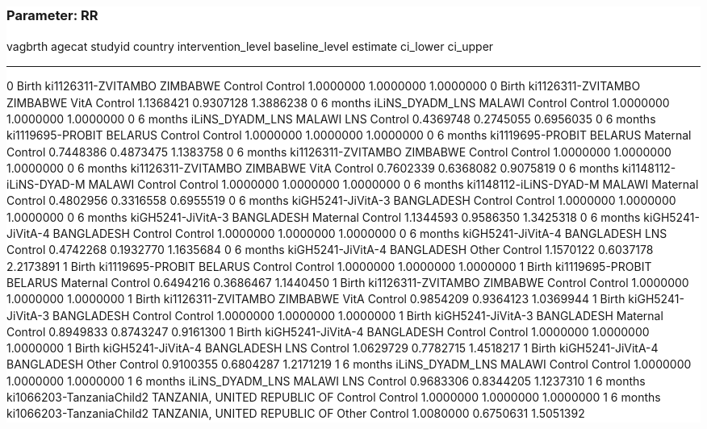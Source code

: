 
### Parameter: RR


vagbrth   agecat      studyid                    country                        intervention_level   baseline_level     estimate    ci_lower    ci_upper
--------  ----------  -------------------------  -----------------------------  -------------------  ---------------  ----------  ----------  ----------
0         Birth       ki1126311-ZVITAMBO         ZIMBABWE                       Control              Control           1.0000000   1.0000000   1.0000000
0         Birth       ki1126311-ZVITAMBO         ZIMBABWE                       VitA                 Control           1.1368421   0.9307128   1.3886238
0         6 months    iLiNS_DYADM_LNS            MALAWI                         Control              Control           1.0000000   1.0000000   1.0000000
0         6 months    iLiNS_DYADM_LNS            MALAWI                         LNS                  Control           0.4369748   0.2745055   0.6956035
0         6 months    ki1119695-PROBIT           BELARUS                        Control              Control           1.0000000   1.0000000   1.0000000
0         6 months    ki1119695-PROBIT           BELARUS                        Maternal             Control           0.7448386   0.4873475   1.1383758
0         6 months    ki1126311-ZVITAMBO         ZIMBABWE                       Control              Control           1.0000000   1.0000000   1.0000000
0         6 months    ki1126311-ZVITAMBO         ZIMBABWE                       VitA                 Control           0.7602339   0.6368082   0.9075819
0         6 months    ki1148112-iLiNS-DYAD-M     MALAWI                         Control              Control           1.0000000   1.0000000   1.0000000
0         6 months    ki1148112-iLiNS-DYAD-M     MALAWI                         Maternal             Control           0.4802956   0.3316558   0.6955519
0         6 months    kiGH5241-JiVitA-3          BANGLADESH                     Control              Control           1.0000000   1.0000000   1.0000000
0         6 months    kiGH5241-JiVitA-3          BANGLADESH                     Maternal             Control           1.1344593   0.9586350   1.3425318
0         6 months    kiGH5241-JiVitA-4          BANGLADESH                     Control              Control           1.0000000   1.0000000   1.0000000
0         6 months    kiGH5241-JiVitA-4          BANGLADESH                     LNS                  Control           0.4742268   0.1932770   1.1635684
0         6 months    kiGH5241-JiVitA-4          BANGLADESH                     Other                Control           1.1570122   0.6037178   2.2173891
1         Birth       ki1119695-PROBIT           BELARUS                        Control              Control           1.0000000   1.0000000   1.0000000
1         Birth       ki1119695-PROBIT           BELARUS                        Maternal             Control           0.6494216   0.3686467   1.1440450
1         Birth       ki1126311-ZVITAMBO         ZIMBABWE                       Control              Control           1.0000000   1.0000000   1.0000000
1         Birth       ki1126311-ZVITAMBO         ZIMBABWE                       VitA                 Control           0.9854209   0.9364123   1.0369944
1         Birth       kiGH5241-JiVitA-3          BANGLADESH                     Control              Control           1.0000000   1.0000000   1.0000000
1         Birth       kiGH5241-JiVitA-3          BANGLADESH                     Maternal             Control           0.8949833   0.8743247   0.9161300
1         Birth       kiGH5241-JiVitA-4          BANGLADESH                     Control              Control           1.0000000   1.0000000   1.0000000
1         Birth       kiGH5241-JiVitA-4          BANGLADESH                     LNS                  Control           1.0629729   0.7782715   1.4518217
1         Birth       kiGH5241-JiVitA-4          BANGLADESH                     Other                Control           0.9100355   0.6804287   1.2171219
1         6 months    iLiNS_DYADM_LNS            MALAWI                         Control              Control           1.0000000   1.0000000   1.0000000
1         6 months    iLiNS_DYADM_LNS            MALAWI                         LNS                  Control           0.9683306   0.8344205   1.1237310
1         6 months    ki1066203-TanzaniaChild2   TANZANIA, UNITED REPUBLIC OF   Control              Control           1.0000000   1.0000000   1.0000000
1         6 months    ki1066203-TanzaniaChild2   TANZANIA, UNITED REPUBLIC OF   Other                Control           1.0080000   0.6750631   1.5051392